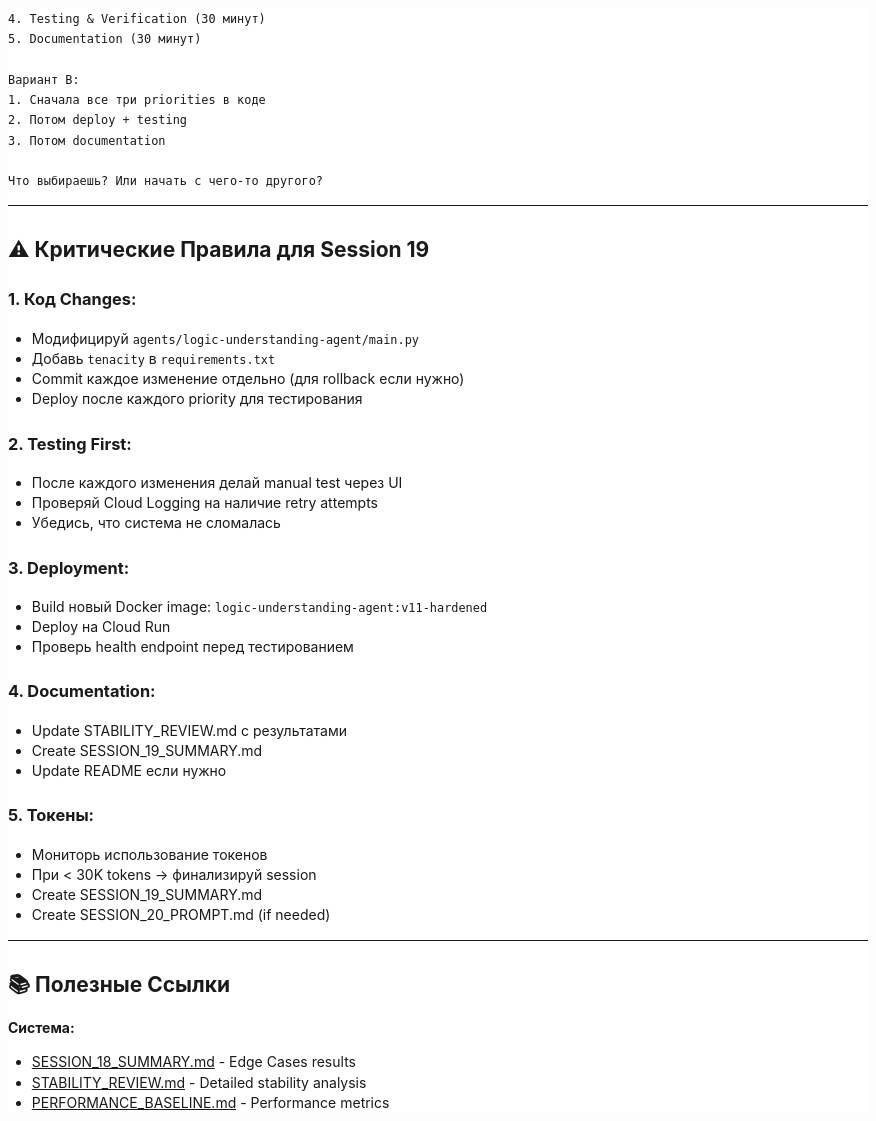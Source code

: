 ```
4. Testing & Verification (30 минут)
5. Documentation (30 минут)

Вариант B:
1. Сначала все три priorities в коде
2. Потом deploy + testing
3. Потом documentation

Что выбираешь? Или начать с чего-то другого?
```

---

## ⚠️ Критические Правила для Session 19

### 1. Код Changes:
- Модифицируй `agents/logic-understanding-agent/main.py`
- Добавь `tenacity` в `requirements.txt`
- Commit каждое изменение отдельно (для rollback если нужно)
- Deploy после каждого priority для тестирования

### 2. Testing First:
- После каждого изменения делай manual test через UI
- Проверяй Cloud Logging на наличие retry attempts
- Убедись, что система не сломалась

### 3. Deployment:
- Build новый Docker image: `logic-understanding-agent:v11-hardened`
- Deploy на Cloud Run
- Проверь health endpoint перед тестированием

### 4. Documentation:
- Update STABILITY_REVIEW.md с результатами
- Create SESSION_19_SUMMARY.md
- Update README если нужно

### 5. Токены:
- Мониторь использование токенов
- При < 30K tokens → финализируй session
- Create SESSION_19_SUMMARY.md
- Create SESSION_20_PROMPT.md (if needed)

---

## 📚 Полезные Ссылки

**Система:**
- [SESSION_18_SUMMARY.md](https://github.com/amapemom-rgb/financial-reports-system/blob/main/docs/SESSION_18_SUMMARY.md) - Edge Cases results
- [STABILITY_REVIEW.md](https://github.com/amapemom-rgb/financial-reports-system/blob/main/docs/STABILITY_REVIEW.md) - Detailed stability analysis
- [PERFORMANCE_BASELINE.md](https://github.com/amapemom-rgb/financial-reports-system/blob/main/docs/PERFORMANCE_BASELINE.md) - Performance metrics
